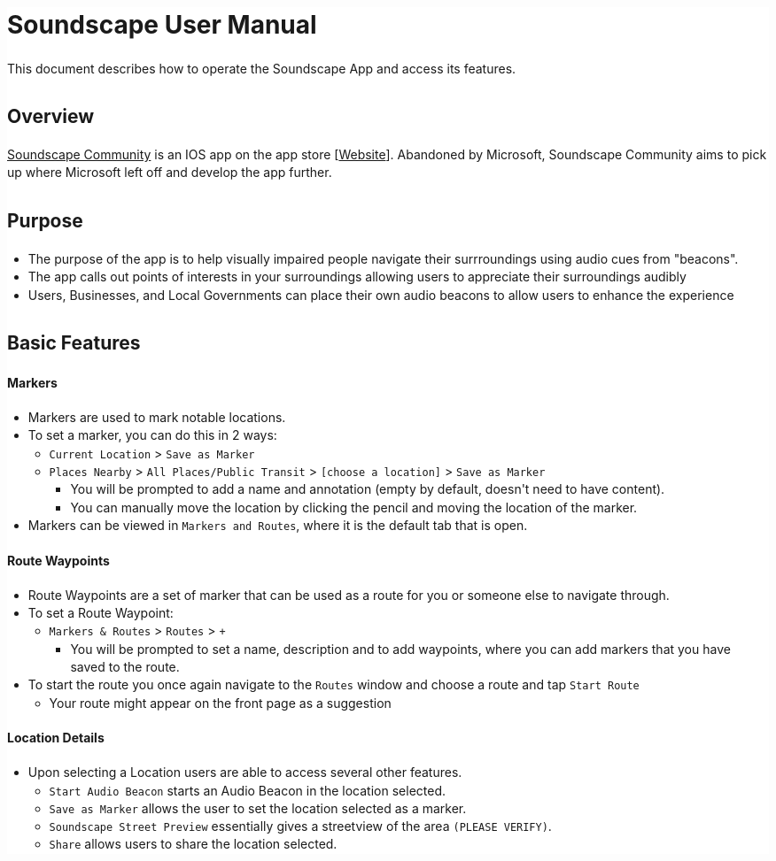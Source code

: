 # Soundscape User Manual

This document describes how to operate the Soundscape App and access its features.

## Overview

[Soundscape Community](https://apps.apple.com/us/app/soundscape-community/id6449701760) is an IOS app on the app store [[Website](https://soundscape.services/)]. Abandoned by Microsoft, Soundscape Community aims to pick up where Microsoft left off and develop the app further.

## Purpose

- The purpose of the app is to help visually impaired people navigate their surrroundings using audio cues from "beacons". 
- The app calls out points of interests in your surroundings allowing users to appreciate their surroundings audibly
- Users, Businesses, and Local Governments can place their own audio beacons to allow users to enhance the experience

## Basic Features

#### Markers
  - Markers are used to mark notable locations.
  - To set a marker, you can do this in 2 ways:
    - ```Current Location``` > ```Save as Marker```
    - ```Places Nearby``` > ```All Places/Public Transit``` > ```[choose a location]``` > ```Save as Marker```
      - You will be prompted to add a name and annotation (empty by default, doesn't need to have content). 
      - You can manually move the location by clicking the pencil and moving the location of the marker.
  - Markers can be viewed in ```Markers and Routes```, where it is the default tab that is open.

#### Route Waypoints
  - Route Waypoints are a set of marker that can be used as a route for you or someone else to navigate through.
  - To set a Route Waypoint:
    - ```Markers & Routes``` > ```Routes``` > ```+```
      - You will be prompted to set a name, description and to add waypoints, where you can add markers that you have saved to the route.
  - To start the route you once again navigate to the ```Routes``` window and choose a route and tap ```Start Route```
    - Your route might appear on the front page as a suggestion

#### Location Details
  - Upon selecting a Location users are able to access several other features.
    - ```Start Audio Beacon``` starts an Audio Beacon in the location selected.
    - ```Save as Marker``` allows the user to set the location selected as a marker.
    - ```Soundscape Street Preview``` essentially gives a streetview of the area ```(PLEASE VERIFY)```.
    - ```Share``` allows users to share the location selected.    
